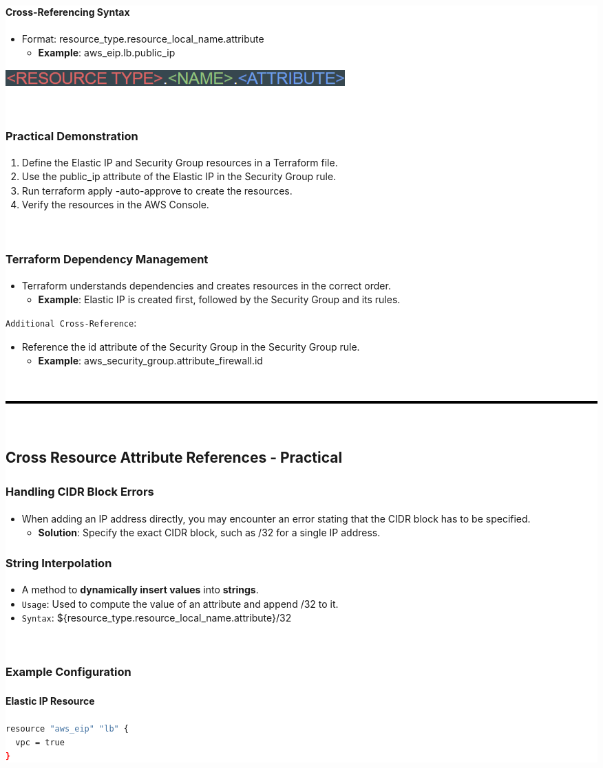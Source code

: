 #### Cross-Referencing Syntax
* Format: resource_type.resource_local_name.attribute
  * **Example**: aws_eip.lb.public_ip

![alt text](images/deploy-images/image-24.png)

<br>

### Practical Demonstration
1. Define the Elastic IP and Security Group resources in a Terraform file.
2. Use the public_ip attribute of the Elastic IP in the Security Group rule.
3. Run terraform apply -auto-approve to create the resources.
4. Verify the resources in the AWS Console.

<br>

### Terraform Dependency Management
* Terraform understands dependencies and creates resources in the correct order.
  * **Example**: Elastic IP is created first, followed by the Security Group and its rules.

`Additional Cross-Reference`:
* Reference the id attribute of the Security Group in the Security Group rule.
  * **Example**: aws_security_group.attribute_firewall.id

<br>

<hr style="height:4px;background:black">

<br>

## Cross Resource Attribute References - Practical

### Handling CIDR Block Errors
* When adding an IP address directly, you may encounter an error stating that the CIDR block has to be specified.
  * **Solution**: Specify the exact CIDR block, such as /32 for a single IP address.

### String Interpolation
* A method to **dynamically insert values** into **strings**.
* `Usage`: Used to compute the value of an attribute and append /32 to it.
* `Syntax`: ${resource_type.resource_local_name.attribute}/32

<br>

### Example Configuration

#### Elastic IP Resource

```bash
resource "aws_eip" "lb" {
  vpc = true
}
```
